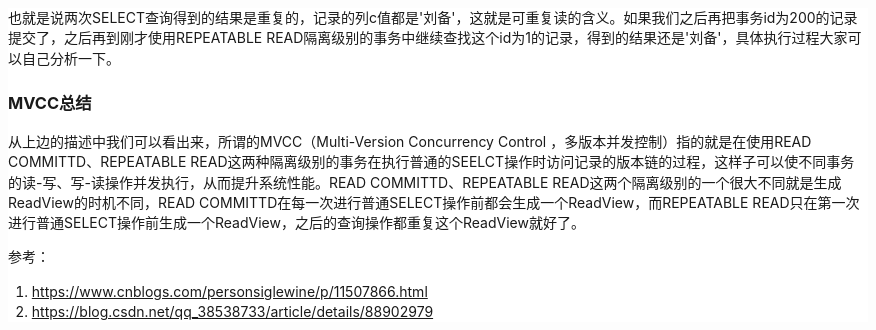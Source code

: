 也就是说两次SELECT查询得到的结果是重复的，记录的列c值都是'刘备'，这就是可重复读的含义。如果我们之后再把事务id为200的记录提交了，之后再到刚才使用REPEATABLE READ隔离级别的事务中继续查找这个id为1的记录，得到的结果还是'刘备'，具体执行过程大家可以自己分析一下。

### MVCC总结

从上边的描述中我们可以看出来，所谓的MVCC（Multi-Version Concurrency Control ，多版本并发控制）指的就是在使用READ COMMITTD、REPEATABLE READ这两种隔离级别的事务在执行普通的SEELCT操作时访问记录的版本链的过程，这样子可以使不同事务的读-写、写-读操作并发执行，从而提升系统性能。READ COMMITTD、REPEATABLE READ这两个隔离级别的一个很大不同就是生成ReadView的时机不同，READ COMMITTD在每一次进行普通SELECT操作前都会生成一个ReadView，而REPEATABLE READ只在第一次进行普通SELECT操作前生成一个ReadView，之后的查询操作都重复这个ReadView就好了。


参考：
1. https://www.cnblogs.com/personsiglewine/p/11507866.html
2. https://blog.csdn.net/qq_38538733/article/details/88902979